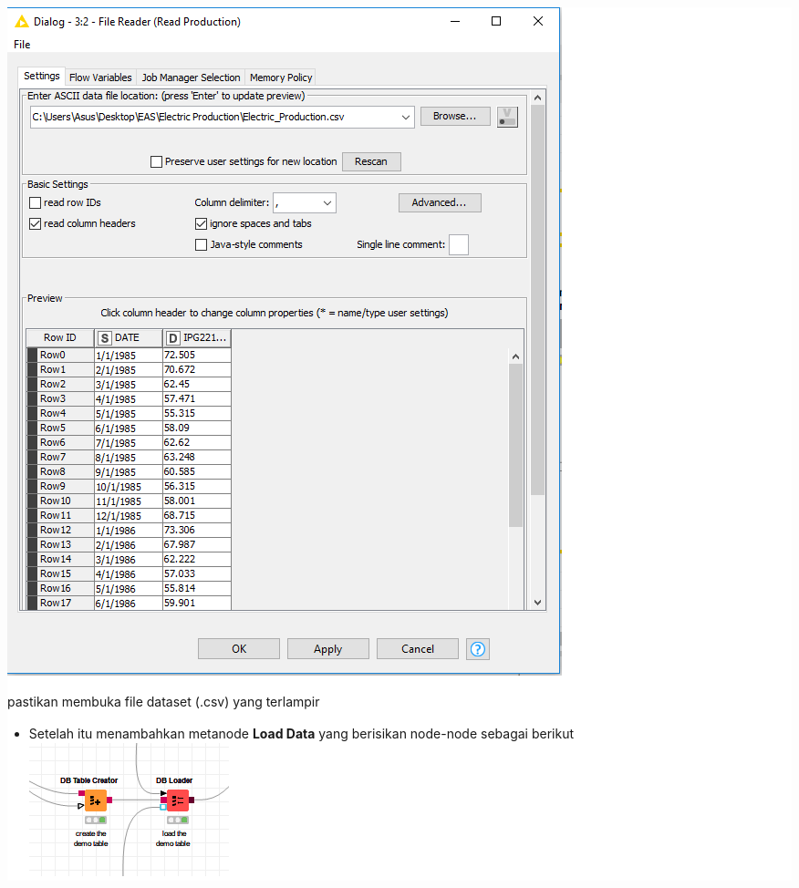 ![](Dokumentasi/data-preparation/filereader-config.PNG)

pastikan membuka file dataset (.csv) yang terlampir

- Setelah itu menambahkan metanode **Load Data** yang berisikan node-node sebagai berikut<br>
![](Dokumentasi/data-preparation/loaddata-metanode.PNG)
